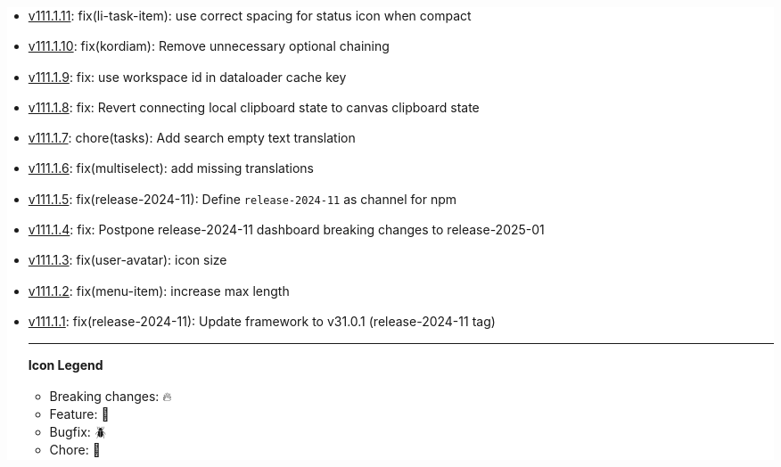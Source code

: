 - [v111.1.11](https://github.com/livingdocsIO/livingdocs-editor/releases/tag/v111.1.11): fix(li-task-item): use correct spacing for status icon when compact
- [v111.1.10](https://github.com/livingdocsIO/livingdocs-editor/releases/tag/v111.1.10): fix(kordiam): Remove unnecessary optional chaining
- [v111.1.9](https://github.com/livingdocsIO/livingdocs-editor/releases/tag/v111.1.9): fix: use workspace id in dataloader cache key
- [v111.1.8](https://github.com/livingdocsIO/livingdocs-editor/releases/tag/v111.1.8): fix: Revert connecting local clipboard state to canvas clipboard state
- [v111.1.7](https://github.com/livingdocsIO/livingdocs-editor/releases/tag/v111.1.7): chore(tasks): Add search empty text translation
- [v111.1.6](https://github.com/livingdocsIO/livingdocs-editor/releases/tag/v111.1.6): fix(multiselect): add missing translations
- [v111.1.5](https://github.com/livingdocsIO/livingdocs-editor/releases/tag/v111.1.5): fix(release-2024-11): Define `release-2024-11` as channel for npm
- [v111.1.4](https://github.com/livingdocsIO/livingdocs-editor/releases/tag/v111.1.4): fix: Postpone release-2024-11 dashboard breaking changes to release-2025-01
- [v111.1.3](https://github.com/livingdocsIO/livingdocs-editor/releases/tag/v111.1.3): fix(user-avatar): icon size
- [v111.1.2](https://github.com/livingdocsIO/livingdocs-editor/releases/tag/v111.1.2): fix(menu-item): increase max length
- [v111.1.1](https://github.com/livingdocsIO/livingdocs-editor/releases/tag/v111.1.1): fix(release-2024-11): Update framework to v31.0.1 (release-2024-11 tag)


  ---
  **Icon Legend**
  * Breaking changes: :fire:
  * Feature: :gift:
  * Bugfix: :beetle:
  * Chore: :wrench:
